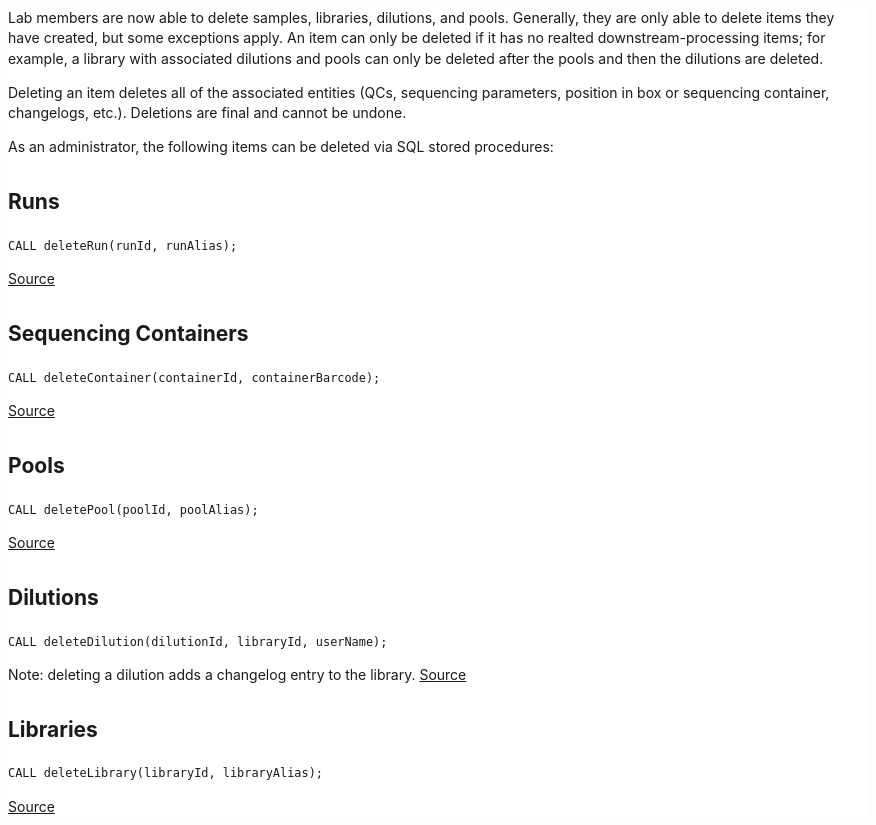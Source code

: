 Lab members are now able to delete samples, libraries, dilutions, and pools. Generally, they are only able 
to delete items they have created, but some exceptions apply. An item can only be deleted if it has no
realted downstream-processing items; for example, a library with associated dilutions and pools can only 
be deleted after the pools and then the dilutions are deleted.

Deleting an item deletes all of the associated entities (QCs, sequencing parameters, position in box or sequencing container, changelogs, etc.). Deletions are final and cannot be undone.

As an administrator, the following items can be deleted via SQL stored procedures:

## Runs

```
CALL deleteRun(runId, runAlias);
```
<a href="https://github.com/TGAC/miso-lims/blob/master/sqlstore/src/main/resources/db/migration_afterMigrate/05_delete_run.sql">Source</a>


## Sequencing Containers

```
CALL deleteContainer(containerId, containerBarcode);
```
<a href="https://github.com/TGAC/miso-lims/blob/master/sqlstore/src/main/resources/db/migration_afterMigrate/05_delete_container.sql">Source</a>


## Pools

```
CALL deletePool(poolId, poolAlias);
```
<a href="https://github.com/TGAC/miso-lims/blob/master/sqlstore/src/main/resources/db/migration_afterMigrate/05_delete_pool.sql">Source</a>


## Dilutions

```
CALL deleteDilution(dilutionId, libraryId, userName);
```
Note: deleting a dilution adds a changelog entry to the library.
<a href="https://github.com/TGAC/miso-lims/blob/master/sqlstore/src/main/resources/db/migration_afterMigrate/05_delete_librarydilution.sql">Source</a>


## Libraries

```
CALL deleteLibrary(libraryId, libraryAlias);
```
<a href="https://github.com/TGAC/miso-lims/blob/master/sqlstore/src/main/resources/db/migration_afterMigrate/05_delete_library.sql">Source</a>
